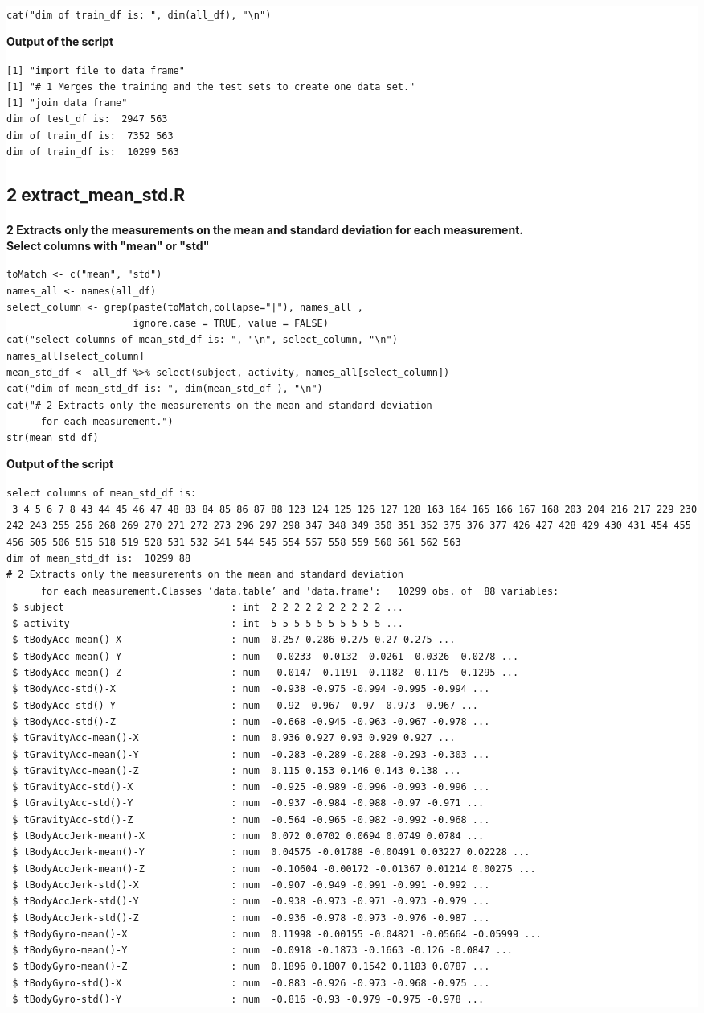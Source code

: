 ~~~
cat("dim of train_df is: ", dim(all_df), "\n")
~~~
**Output of the script**
~~~
[1] "import file to data frame"
[1] "# 1 Merges the training and the test sets to create one data set."
[1] "join data frame"
dim of test_df is:  2947 563 
dim of train_df is:  7352 563 
dim of train_df is:  10299 563 
~~~

## 2 extract_mean_std.R
**2 Extracts only the measurements on the mean and standard deviation for each measurement.**  
**Select columns with "mean" or "std"**
~~~
toMatch <- c("mean", "std")
names_all <- names(all_df)
select_column <- grep(paste(toMatch,collapse="|"), names_all , 
                      ignore.case = TRUE, value = FALSE)
cat("select columns of mean_std_df is: ", "\n", select_column, "\n")
names_all[select_column]
mean_std_df <- all_df %>% select(subject, activity, names_all[select_column])
cat("dim of mean_std_df is: ", dim(mean_std_df ), "\n")
cat("# 2 Extracts only the measurements on the mean and standard deviation
      for each measurement.")
str(mean_std_df)
~~~
**Output of the script**
~~~
select columns of mean_std_df is:  
 3 4 5 6 7 8 43 44 45 46 47 48 83 84 85 86 87 88 123 124 125 126 127 128 163 164 165 166 167 168 203 204 216 217 229 230 242 243 255 256 268 269 270 271 272 273 296 297 298 347 348 349 350 351 352 375 376 377 426 427 428 429 430 431 454 455 456 505 506 515 518 519 528 531 532 541 544 545 554 557 558 559 560 561 562 563 
dim of mean_std_df is:  10299 88 
# 2 Extracts only the measurements on the mean and standard deviation
      for each measurement.Classes ‘data.table’ and 'data.frame':	10299 obs. of  88 variables:
 $ subject                             : int  2 2 2 2 2 2 2 2 2 2 ...
 $ activity                            : int  5 5 5 5 5 5 5 5 5 5 ...
 $ tBodyAcc-mean()-X                   : num  0.257 0.286 0.275 0.27 0.275 ...
 $ tBodyAcc-mean()-Y                   : num  -0.0233 -0.0132 -0.0261 -0.0326 -0.0278 ...
 $ tBodyAcc-mean()-Z                   : num  -0.0147 -0.1191 -0.1182 -0.1175 -0.1295 ...
 $ tBodyAcc-std()-X                    : num  -0.938 -0.975 -0.994 -0.995 -0.994 ...
 $ tBodyAcc-std()-Y                    : num  -0.92 -0.967 -0.97 -0.973 -0.967 ...
 $ tBodyAcc-std()-Z                    : num  -0.668 -0.945 -0.963 -0.967 -0.978 ...
 $ tGravityAcc-mean()-X                : num  0.936 0.927 0.93 0.929 0.927 ...
 $ tGravityAcc-mean()-Y                : num  -0.283 -0.289 -0.288 -0.293 -0.303 ...
 $ tGravityAcc-mean()-Z                : num  0.115 0.153 0.146 0.143 0.138 ...
 $ tGravityAcc-std()-X                 : num  -0.925 -0.989 -0.996 -0.993 -0.996 ...
 $ tGravityAcc-std()-Y                 : num  -0.937 -0.984 -0.988 -0.97 -0.971 ...
 $ tGravityAcc-std()-Z                 : num  -0.564 -0.965 -0.982 -0.992 -0.968 ...
 $ tBodyAccJerk-mean()-X               : num  0.072 0.0702 0.0694 0.0749 0.0784 ...
 $ tBodyAccJerk-mean()-Y               : num  0.04575 -0.01788 -0.00491 0.03227 0.02228 ...
 $ tBodyAccJerk-mean()-Z               : num  -0.10604 -0.00172 -0.01367 0.01214 0.00275 ...
 $ tBodyAccJerk-std()-X                : num  -0.907 -0.949 -0.991 -0.991 -0.992 ...
 $ tBodyAccJerk-std()-Y                : num  -0.938 -0.973 -0.971 -0.973 -0.979 ...
 $ tBodyAccJerk-std()-Z                : num  -0.936 -0.978 -0.973 -0.976 -0.987 ...
 $ tBodyGyro-mean()-X                  : num  0.11998 -0.00155 -0.04821 -0.05664 -0.05999 ...
 $ tBodyGyro-mean()-Y                  : num  -0.0918 -0.1873 -0.1663 -0.126 -0.0847 ...
 $ tBodyGyro-mean()-Z                  : num  0.1896 0.1807 0.1542 0.1183 0.0787 ...
 $ tBodyGyro-std()-X                   : num  -0.883 -0.926 -0.973 -0.968 -0.975 ...
 $ tBodyGyro-std()-Y                   : num  -0.816 -0.93 -0.979 -0.975 -0.978 ...
~~~